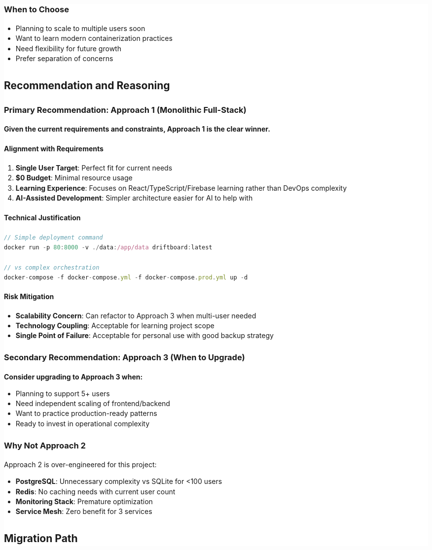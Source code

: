 ### When to Choose
- Planning to scale to multiple users soon
- Want to learn modern containerization practices
- Need flexibility for future growth
- Prefer separation of concerns

## Recommendation and Reasoning

### Primary Recommendation: Approach 1 (Monolithic Full-Stack)

**Given the current requirements and constraints, Approach 1 is the clear winner.**

#### Alignment with Requirements
1. **Single User Target**: Perfect fit for current needs
2. **$0 Budget**: Minimal resource usage
3. **Learning Experience**: Focuses on React/TypeScript/Firebase learning rather than DevOps complexity
4. **AI-Assisted Development**: Simpler architecture easier for AI to help with

#### Technical Justification
```typescript
// Simple deployment command
docker run -p 80:8000 -v ./data:/app/data driftboard:latest

// vs complex orchestration
docker-compose -f docker-compose.yml -f docker-compose.prod.yml up -d
```

#### Risk Mitigation
- **Scalability Concern**: Can refactor to Approach 3 when multi-user needed
- **Technology Coupling**: Acceptable for learning project scope
- **Single Point of Failure**: Acceptable for personal use with good backup strategy

### Secondary Recommendation: Approach 3 (When to Upgrade)

**Consider upgrading to Approach 3 when:**
- Planning to support 5+ users
- Need independent scaling of frontend/backend
- Want to practice production-ready patterns
- Ready to invest in operational complexity

### Why Not Approach 2

Approach 2 is over-engineered for this project:
- **PostgreSQL**: Unnecessary complexity vs SQLite for <100 users
- **Redis**: No caching needs with current user count
- **Monitoring Stack**: Premature optimization
- **Service Mesh**: Zero benefit for 3 services

## Migration Path
